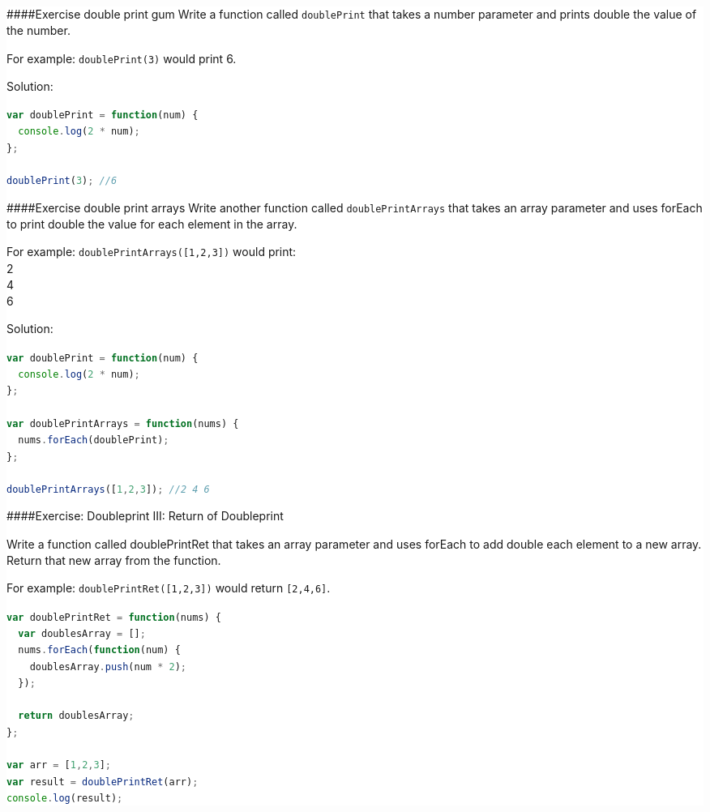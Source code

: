 ####Exercise double print gum
Write a function called `doublePrint` that takes a number parameter and prints double the value of the number.

For example: `doublePrint(3)` would print 6.

Solution:
```js
var doublePrint = function(num) {
  console.log(2 * num);
};

doublePrint(3); //6
```

####Exercise double print arrays
Write another function called `doublePrintArrays` that takes an array parameter and uses forEach to print double the value for each element in the array.

For example: `doublePrintArrays([1,2,3])` would print:  
2  
4  
6

Solution:
```js
var doublePrint = function(num) {
  console.log(2 * num);
};

var doublePrintArrays = function(nums) {
  nums.forEach(doublePrint);
};

doublePrintArrays([1,2,3]); //2 4 6
```

####Exercise: Doubleprint III: Return of Doubleprint

Write a function called doublePrintRet that takes an array parameter and uses forEach to add double each element to a new array.  Return that new array from the function.

For example: `doublePrintRet([1,2,3])` would return `[2,4,6]`.

```js
var doublePrintRet = function(nums) {
  var doublesArray = [];
  nums.forEach(function(num) {
    doublesArray.push(num * 2);
  });

  return doublesArray;
};

var arr = [1,2,3];
var result = doublePrintRet(arr);
console.log(result);
```
